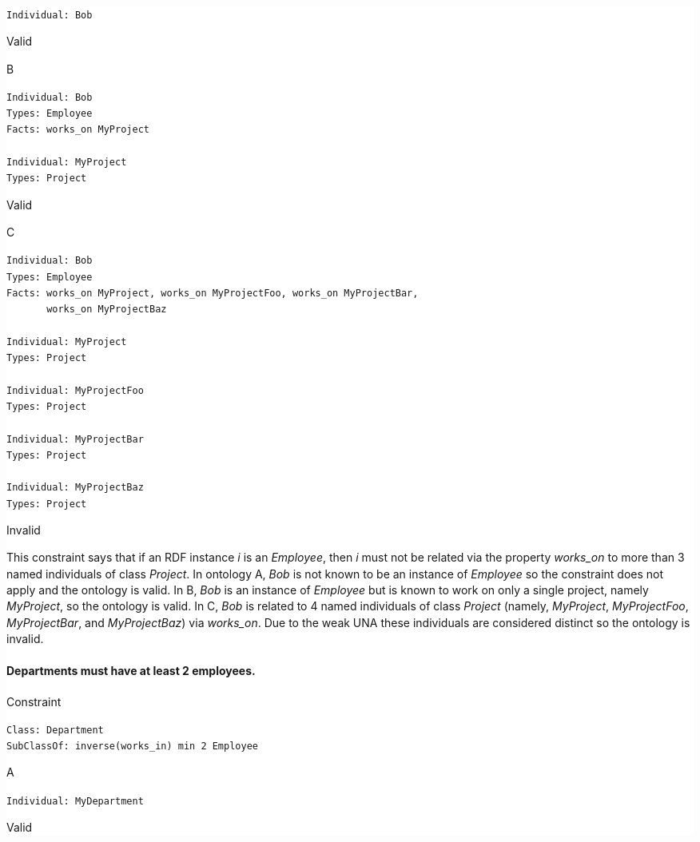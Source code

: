     Individual: Bob

Valid

B

    Individual: Bob
    Types: Employee
    Facts: works_on MyProject

    Individual: MyProject
    Types: Project

Valid

C

    Individual: Bob
    Types: Employee
    Facts: works_on MyProject, works_on MyProjectFoo, works_on MyProjectBar,
           works_on MyProjectBaz

    Individual: MyProject
    Types: Project

    Individual: MyProjectFoo
    Types: Project

    Individual: MyProjectBar
    Types: Project

    Individual: MyProjectBaz
    Types: Project

Invalid

This constraint says that if an RDF instance *i* is an *Employee*, then
*i* must not be related via the property *works\_on* to more than 3
named individuals of class *Project*. In ontology A, *Bob* is not known
to be an instance of *Employee* so the constraint does not apply and the
ontology is valid. In B, *Bob* is an instance of *Employee* but is known
to work on only a single project, namely *MyProject*, so the ontology is
valid. In C, *Bob* is related to 4 named individuals of class *Project*
(namely, *MyProject*, *MyProjectFoo*, *MyProjectBar*, and
*MyProjectBaz*) via *works\_on*. Due to the weak UNA these individuals
are considered distinct so the ontology is invalid.

#### Departments must have at least 2 employees.

Constraint

    Class: Department
    SubClassOf: inverse(works_in) min 2 Employee

A

    Individual: MyDepartment

Valid
